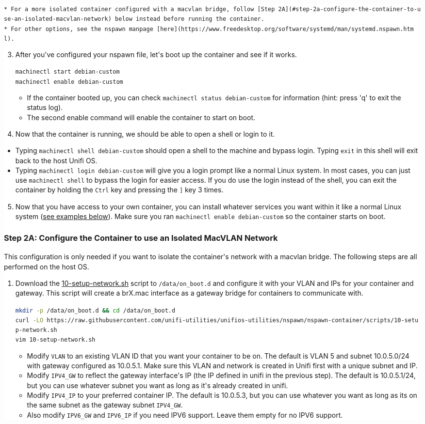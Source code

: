     * For a more isolated container configured with a macvlan bridge, follow [Step 2A](#step-2a-configure-the-container-to-use-an-isolated-macvlan-network) below instead before running the container. 
    * For other options, see the nspawn manpage [here](https://www.freedesktop.org/software/systemd/man/systemd.nspawn.html).

3. After you've configured your nspawn file, let's boot up the container and see if it works.

    ```sh
    machinectl start debian-custom
    machinectl enable debian-custom
    ```
    
    * If the container booted up, you can check `machinectl status debian-custom` for information (hint: press 'q' to exit the status log). 
    * The second enable command will enable the container to start on boot. 
    
4. Now that the container is running, we should be able to open a shell or login to it. 

  * Typing `machinectl shell debian-custom` should open a shell to the machine and bypass login. Typing `exit` in this shell will exit back to the host Unifi OS. 
  * Typing `machinectl login debian-custom` will give you a login prompt like a normal Linux system. In most cases, you can just use `machinectl shell` to bypass the login for easier access. If you do use the login instead of the shell, you can exit the container by holding the `Ctrl` key and pressing the `]` key 3 times. 

5. Now that you have access to your own container, you can install whatever services you want within it like a normal Linux system ([see examples below](#step-4-install-custom-services)). Make sure you ran `machinectl enable debian-custom` so the container starts on boot. 

### Step 2A: Configure the Container to use an Isolated MacVLAN Network

This configuration is only needed if you want to isolate the container's network with a macvlan bridge. The following steps are all performed on the host OS. 

1. Download the [10-setup-network.sh](scripts/10-setup-network.sh) script to `/data/on_boot.d` and configure it with your VLAN and IPs for your container and gateway. This script will create a brX.mac interface as a gateway bridge for containers to communicate with. 

    ```sh
    mkdir -p /data/on_boot.d && cd /data/on_boot.d
    curl -LO https://raw.githubusercontent.com/unifi-utilities/unifios-utilities/nspawn/nspawn-container/scripts/10-setup-network.sh
    vim 10-setup-network.sh
    ```

    * Modify `VLAN` to an existing VLAN ID that you want your container to be on. The default is VLAN 5 and subnet 10.0.5.0/24 with gateway configured as 10.0.5.1. Make sure this VLAN and network is created in Unifi first with a unique subnet and IP.
    * Modify `IPV4_GW` to reflect the gateway interface's IP (the IP defined in unifi in the previous step). The default is 10.0.5.1/24, but you can use whatever subnet you want as long as it's already created in unifi. 
    * Modify `IPV4_IP` to your preferred container IP. The default is 10.0.5.3, but you can use whatever you want as long as its on the same subnet as the gateway subnet `IPV4_GW`. 
    * Also modify `IPV6_GW` and `IPV6_IP` if you need IPV6 support. Leave them empty for no IPV6 support. 
